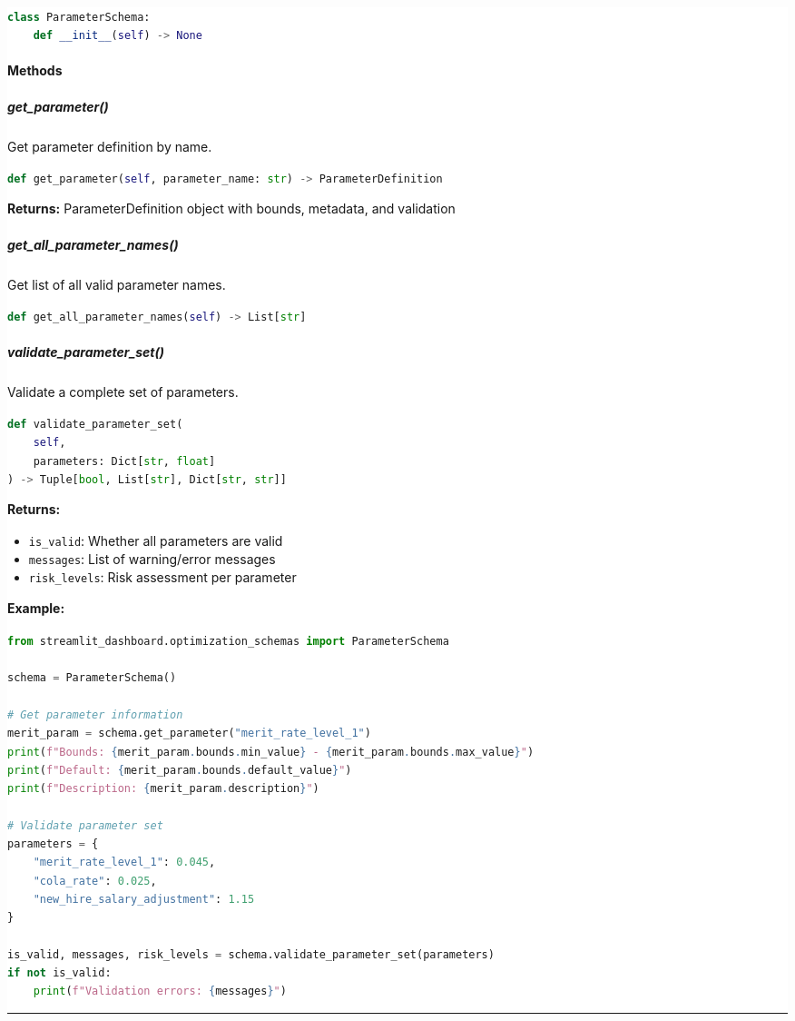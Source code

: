 ```python
class ParameterSchema:
    def __init__(self) -> None
```

#### Methods

##### get_parameter()

Get parameter definition by name.

```python
def get_parameter(self, parameter_name: str) -> ParameterDefinition
```

**Returns:** ParameterDefinition object with bounds, metadata, and validation

##### get_all_parameter_names()

Get list of all valid parameter names.

```python
def get_all_parameter_names(self) -> List[str]
```

##### validate_parameter_set()

Validate a complete set of parameters.

```python
def validate_parameter_set(
    self,
    parameters: Dict[str, float]
) -> Tuple[bool, List[str], Dict[str, str]]
```

**Returns:**
- `is_valid`: Whether all parameters are valid
- `messages`: List of warning/error messages
- `risk_levels`: Risk assessment per parameter

**Example:**
```python
from streamlit_dashboard.optimization_schemas import ParameterSchema

schema = ParameterSchema()

# Get parameter information
merit_param = schema.get_parameter("merit_rate_level_1")
print(f"Bounds: {merit_param.bounds.min_value} - {merit_param.bounds.max_value}")
print(f"Default: {merit_param.bounds.default_value}")
print(f"Description: {merit_param.description}")

# Validate parameter set
parameters = {
    "merit_rate_level_1": 0.045,
    "cola_rate": 0.025,
    "new_hire_salary_adjustment": 1.15
}

is_valid, messages, risk_levels = schema.validate_parameter_set(parameters)
if not is_valid:
    print(f"Validation errors: {messages}")
```

---